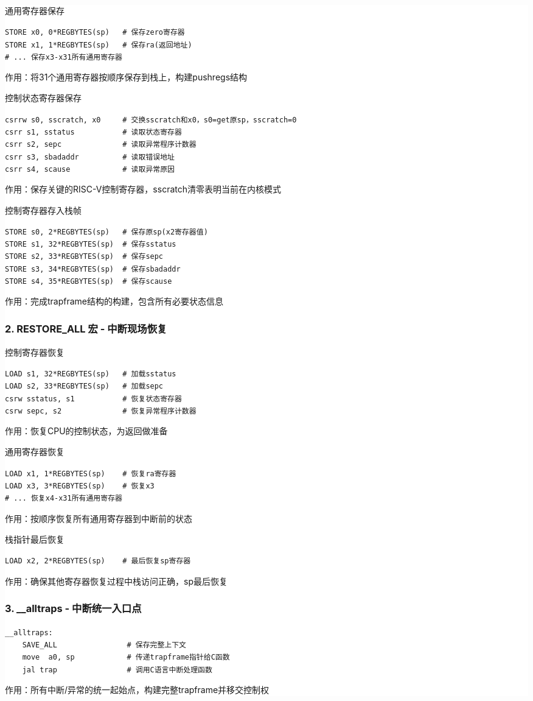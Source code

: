 通用寄存器保存
```
STORE x0, 0*REGBYTES(sp)   # 保存zero寄存器
STORE x1, 1*REGBYTES(sp)   # 保存ra(返回地址)
# ... 保存x3-x31所有通用寄存器
```
作用：将31个通用寄存器按顺序保存到栈上，构建pushregs结构

控制状态寄存器保存
```
csrrw s0, sscratch, x0     # 交换sscratch和x0，s0=get原sp，sscratch=0
csrr s1, sstatus           # 读取状态寄存器
csrr s2, sepc              # 读取异常程序计数器  
csrr s3, sbadaddr          # 读取错误地址
csrr s4, scause            # 读取异常原因
```
作用：保存关键的RISC-V控制寄存器，sscratch清零表明当前在内核模式

控制寄存器存入栈帧
```
STORE s0, 2*REGBYTES(sp)   # 保存原sp(x2寄存器值)
STORE s1, 32*REGBYTES(sp)  # 保存sstatus
STORE s2, 33*REGBYTES(sp)  # 保存sepc
STORE s3, 34*REGBYTES(sp)  # 保存sbadaddr  
STORE s4, 35*REGBYTES(sp)  # 保存scause
```
作用：完成trapframe结构的构建，包含所有必要状态信息

### 2. RESTORE_ALL 宏 - 中断现场恢复
控制寄存器恢复
```
LOAD s1, 32*REGBYTES(sp)   # 加载sstatus
LOAD s2, 33*REGBYTES(sp)   # 加载sepc
csrw sstatus, s1           # 恢复状态寄存器
csrw sepc, s2              # 恢复异常程序计数器
```
作用：恢复CPU的控制状态，为返回做准备

通用寄存器恢复
```
LOAD x1, 1*REGBYTES(sp)    # 恢复ra寄存器
LOAD x3, 3*REGBYTES(sp)    # 恢复x3
# ... 恢复x4-x31所有通用寄存器
```
作用：按顺序恢复所有通用寄存器到中断前的状态

栈指针最后恢复
```
LOAD x2, 2*REGBYTES(sp)    # 最后恢复sp寄存器
```
作用：确保其他寄存器恢复过程中栈访问正确，sp最后恢复


### 3. __alltraps - 中断统一入口点
```
__alltraps:
    SAVE_ALL                # 保存完整上下文
    move  a0, sp            # 传递trapframe指针给C函数
    jal trap                # 调用C语言中断处理函数
```
作用：所有中断/异常的统一起始点，构建完整trapframe并移交控制权
